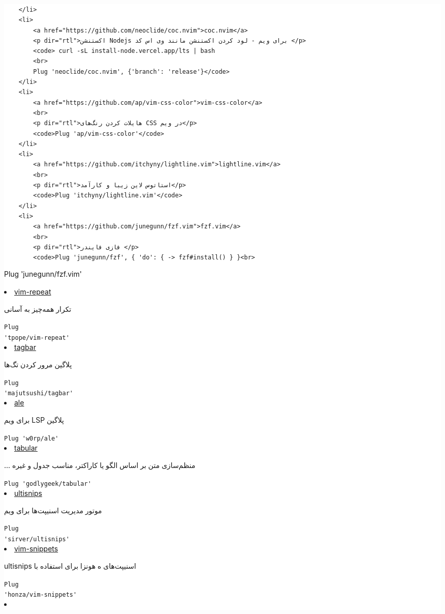         </li>
        <li>
            <a href="https://github.com/neoclide/coc.nvim">coc.nvim</a>
            <p dir="rtl">اکستنشن Nodejs برای ویم - لود کردن اکستنشن مانند وی اس کد </p>
            <code> curl -sL install-node.vercel.app/lts | bash
            <br>
            Plug 'neoclide/coc.nvim', {'branch': 'release'}</code>
        </li>
        <li>
            <a href="https://github.com/ap/vim-css-color">vim-css-color</a>
            <br>
            <p dir="rtl">هایلات کردن رنگ‌های CSS در ویم</p>
            <code>Plug 'ap/vim-css-color'</code>
        </li>
        <li>
            <a href="https://github.com/itchyny/lightline.vim">lightline.vim</a>
            <br>
            <p dir="rtl">استاتوس لاین زیبا و کارآمد</p>
            <code>Plug 'itchyny/lightline.vim'</code>
        </li>
        <li>
            <a href="https://github.com/junegunn/fzf.vim">fzf.vim</a>
            <br>
            <p dir="rtl">فازی فایندر </p>
            <code>Plug 'junegunn/fzf', { 'do': { -> fzf#install() } }<br>
Plug 'junegunn/fzf.vim'</code>
        </li>
        <li>
            <a href="https://github.com/tpope/vim-repeat">vim-repeat</a>
            <br>
            <p dir="rtl">تکرار همه‌چیز به آسانی </p>
            <code>Plug 'tpope/vim-repeat'</code>
        </li>
        <li>
            <a href="https://vimawesome.com/plugin/tagbar">tagbar</a>
            <br>
            <p dir="rtl">پلاگین مرور کردن تگ‌ها</p>
            <code>Plug 'majutsushi/tagbar'</code>
        </li>
        <li>
            <a href="https://github.com/dense-analysis/ale">ale</a>
            <br>
            <p dir="rtl">پلاگین LSP برای ویم</p>
            <code>Plug 'w0rp/ale'</code>
        </li>
        <li>
            <a href="https://github.com/godlygeek/tabular">tabular</a>
            <br>
            <p dir="rtl">منظم‌سازی متن بر اساس الگو یا کاراکتر، مناسب جدول و غیره ...</p>
            <code>Plug 'godlygeek/tabular'</code>
        </li>
        <li>
            <a href="https://github.com/sirver/ultisnips">ultisnips</a>
            <br>
            <p dir="rtl">موتور مدیریت اسنیپت‌ها برای ویم</p>
            <code>Plug 'sirver/ultisnips'</code>
        </li>
        <li>
            <a href="https://github.com/honza/vim-snippets">vim-snippets</a>
            <br>
            <p dir="rtl">اسنیپت‌های ه هونزا برای استفاده با ultisnips</p>
            <code>Plug 'honza/vim-snippets'</code>
        </li>
        <li>